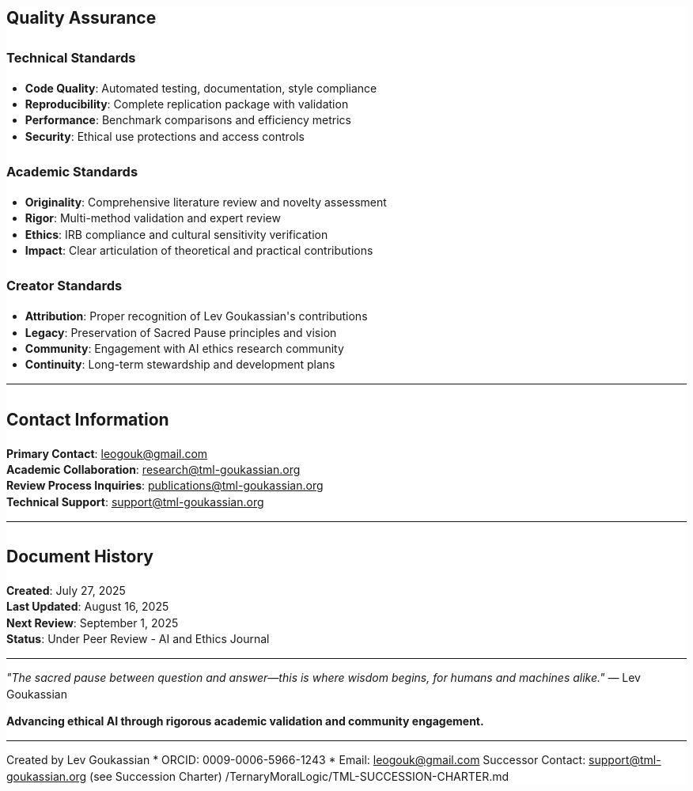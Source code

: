 
## Quality Assurance

### Technical Standards
- **Code Quality**: Automated testing, documentation, style compliance
- **Reproducibility**: Complete replication package with validation
- **Performance**: Benchmark comparisons and efficiency metrics
- **Security**: Ethical use protections and access controls

### Academic Standards
- **Originality**: Comprehensive literature review and novelty assessment
- **Rigor**: Multi-method validation and expert review
- **Ethics**: IRB compliance and cultural sensitivity verification
- **Impact**: Clear articulation of theoretical and practical contributions

### Creator Standards
- **Attribution**: Proper recognition of Lev Goukassian's contributions
- **Legacy**: Preservation of Sacred Pause principles and vision
- **Community**: Engagement with AI ethics research community
- **Continuity**: Long-term stewardship and development plans

---

## Contact Information

**Primary Contact**: leogouk@gmail.com  
**Academic Collaboration**: research@tml-goukassian.org  
**Review Process Inquiries**: publications@tml-goukassian.org  
**Technical Support**: support@tml-goukassian.org

---

## Document History

**Created**: July 27, 2025  
**Last Updated**: August 16, 2025  
**Next Review**: September 1, 2025  
**Status**: Under Peer Review - AI and Ethics Journal

---

*"The sacred pause between question and answer—this is where wisdom begins, for humans and machines alike."* — Lev Goukassian

**Advancing ethical AI through rigorous academic validation and community engagement.**

---

Created by Lev Goukassian * ORCID: 0009-0006-5966-1243 * 
Email: leogouk@gmail.com 
Successor Contact: support@tml-goukassian.org 
(see Succession Charter) /TernaryMoralLogic/TML-SUCCESSION-CHARTER.md
